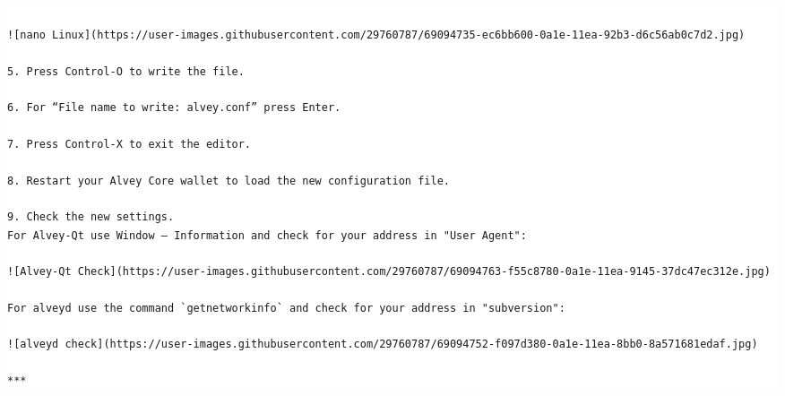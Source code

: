    ```

   ![nano Linux](https://user-images.githubusercontent.com/29760787/69094735-ec6bb600-0a1e-11ea-92b3-d6c56ab0c7d2.jpg)

5. Press Control-O to write the file.

6. For “File name to write: alvey.conf” press Enter.

7. Press Control-X to exit the editor.

8. Restart your Alvey Core wallet to load the new configuration file.

9. Check the new settings.
   For Alvey-Qt use Window – Information and check for your address in "User Agent":

![Alvey-Qt Check](https://user-images.githubusercontent.com/29760787/69094763-f55c8780-0a1e-11ea-9145-37dc47ec312e.jpg)

   For alveyd use the command `getnetworkinfo` and check for your address in "subversion":

![alveyd check](https://user-images.githubusercontent.com/29760787/69094752-f097d380-0a1e-11ea-8bb0-8a571681edaf.jpg)

***
